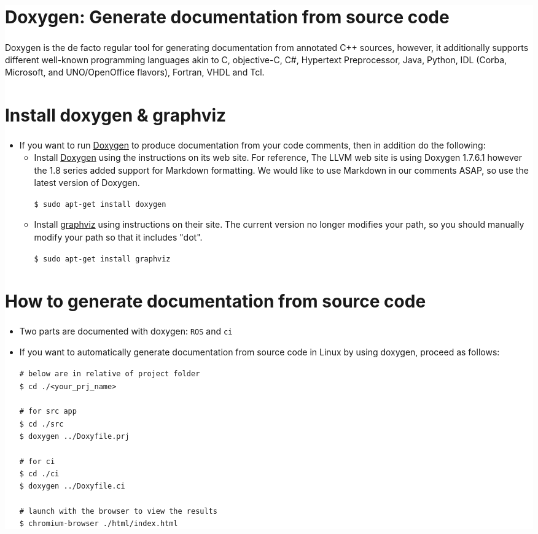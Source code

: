 
Doxygen: Generate documentation from source code
=================================================

Doxygen is the de facto regular tool for generating documentation from annotated C++ sources, however, it additionally supports different well-known programming languages akin to C, objective-C, C#, Hypertext Preprocessor, Java, Python, IDL (Corba, Microsoft, and UNO/OpenOffice flavors), Fortran, VHDL and Tcl.

# Install doxygen & graphviz
* If you want to run [Doxygen](http://www.stack.nl/~dimitri/doxygen/) to
  produce documentation from your code comments, then in addition do the following:
  * Install [Doxygen](http://www.stack.nl/~dimitri/doxygen/) using the
    instructions on its web site. For reference, The LLVM web site is using Doxygen 1.7.6.1
    however the 1.8 series added support for Markdown formatting. We would like
    to use Markdown in our comments ASAP, so use the latest version of Doxygen.
    ```
    $ sudo apt-get install doxygen
    ```
  * Install [graphviz](http://graphviz.org/) using instructions on their
    site. The current version no longer modifies your path, so you should
    manually modify your path so that it includes "dot".
    ```
    $ sudo apt-get install graphviz
    ```

# How to generate documentation from source code
* Two parts are documented with doxygen: `ROS` and `ci`
* If you want to automatically generate documentation from source code in Linux by using doxygen, proceed as follows:

    ```
    # below are in relative of project folder
    $ cd ./<your_prj_name>

    # for src app
    $ cd ./src
    $ doxygen ../Doxyfile.prj

    # for ci
    $ cd ./ci
    $ doxygen ../Doxyfile.ci

    # launch with the browser to view the results
    $ chromium-browser ./html/index.html
    ```
